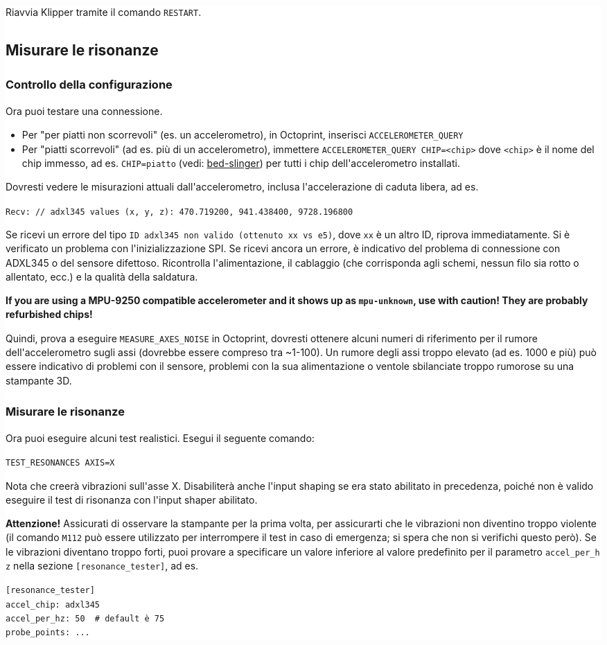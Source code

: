 Riavvia Klipper tramite il comando `RESTART`.

## Misurare le risonanze

### Controllo della configurazione

Ora puoi testare una connessione.

- Per "per piatti non scorrevoli" (es. un accelerometro), in Octoprint, inserisci `ACCELEROMETER_QUERY`
- Per "piatti scorrevoli" (ad es. più di un accelerometro), immettere `ACCELEROMETER_QUERY CHIP=<chip>` dove `<chip>` è il nome del chip immesso, ad es. `CHIP=piatto` (vedi: [bed-slinger](#bed-slinger-printers)) per tutti i chip dell'accelerometro installati.

Dovresti vedere le misurazioni attuali dall'accelerometro, inclusa l'accelerazione di caduta libera, ad es.

```
Recv: // adxl345 values (x, y, z): 470.719200, 941.438400, 9728.196800
```

Se ricevi un errore del tipo `ID adxl345 non valido (ottenuto xx vs e5)`, dove `xx` è un altro ID, riprova immediatamente. Si è verificato un problema con l'inizializzazione SPI. Se ricevi ancora un errore, è indicativo del problema di connessione con ADXL345 o del sensore difettoso. Ricontrolla l'alimentazione, il cablaggio (che corrisponda agli schemi, nessun filo sia rotto o allentato, ecc.) e la qualità della saldatura.

**If you are using a MPU-9250 compatible accelerometer and it shows up as `mpu-unknown`, use with caution! They are probably refurbished chips!**

Quindi, prova a eseguire `MEASURE_AXES_NOISE` in Octoprint, dovresti ottenere alcuni numeri di riferimento per il rumore dell'accelerometro sugli assi (dovrebbe essere compreso tra ~1-100). Un rumore degli assi troppo elevato (ad es. 1000 e più) può essere indicativo di problemi con il sensore, problemi con la sua alimentazione o ventole sbilanciate troppo rumorose su una stampante 3D.

### Misurare le risonanze

Ora puoi eseguire alcuni test realistici. Esegui il seguente comando:

```
TEST_RESONANCES AXIS=X
```

Nota che creerà vibrazioni sull'asse X. Disabiliterà anche l'input shaping se era stato abilitato in precedenza, poiché non è valido eseguire il test di risonanza con l'input shaper abilitato.

**Attenzione!** Assicurati di osservare la stampante per la prima volta, per assicurarti che le vibrazioni non diventino troppo violente (il comando `M112` può essere utilizzato per interrompere il test in caso di emergenza; si spera che non si verifichi questo però). Se le vibrazioni diventano troppo forti, puoi provare a specificare un valore inferiore al valore predefinito per il parametro `accel_per_hz` nella sezione `[resonance_tester]`, ad es.

```
[resonance_tester]
accel_chip: adxl345
accel_per_hz: 50  # default è 75
probe_points: ...
```
